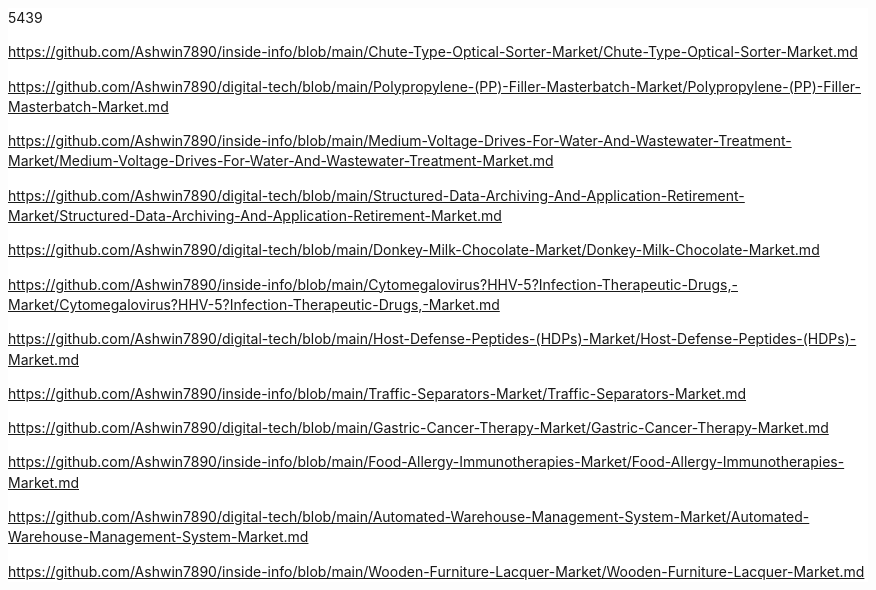 5439</p><p><a href="https://github.com/Ashwin7890/inside-info/blob/main/Chute-Type-Optical-Sorter-Market/Chute-Type-Optical-Sorter-Market.md">https://github.com/Ashwin7890/inside-info/blob/main/Chute-Type-Optical-Sorter-Market/Chute-Type-Optical-Sorter-Market.md</a></p><p><a href="https://github.com/Ashwin7890/digital-tech/blob/main/Polypropylene-(PP)-Filler-Masterbatch-Market/Polypropylene-(PP)-Filler-Masterbatch-Market.md">https://github.com/Ashwin7890/digital-tech/blob/main/Polypropylene-(PP)-Filler-Masterbatch-Market/Polypropylene-(PP)-Filler-Masterbatch-Market.md</a></p><p><a href="https://github.com/Ashwin7890/inside-info/blob/main/Medium-Voltage-Drives-For-Water-And-Wastewater-Treatment-Market/Medium-Voltage-Drives-For-Water-And-Wastewater-Treatment-Market.md">https://github.com/Ashwin7890/inside-info/blob/main/Medium-Voltage-Drives-For-Water-And-Wastewater-Treatment-Market/Medium-Voltage-Drives-For-Water-And-Wastewater-Treatment-Market.md</a></p><p><a href="https://github.com/Ashwin7890/digital-tech/blob/main/Structured-Data-Archiving-And-Application-Retirement-Market/Structured-Data-Archiving-And-Application-Retirement-Market.md">https://github.com/Ashwin7890/digital-tech/blob/main/Structured-Data-Archiving-And-Application-Retirement-Market/Structured-Data-Archiving-And-Application-Retirement-Market.md</a></p><p><a href="https://github.com/Ashwin7890/digital-tech/blob/main/Donkey-Milk-Chocolate-Market/Donkey-Milk-Chocolate-Market.md">https://github.com/Ashwin7890/digital-tech/blob/main/Donkey-Milk-Chocolate-Market/Donkey-Milk-Chocolate-Market.md</a></p><p><a href="https://github.com/Ashwin7890/inside-info/blob/main/Cytomegalovirus?HHV-5?Infection-Therapeutic-Drugs,-Market/Cytomegalovirus?HHV-5?Infection-Therapeutic-Drugs,-Market.md">https://github.com/Ashwin7890/inside-info/blob/main/Cytomegalovirus?HHV-5?Infection-Therapeutic-Drugs,-Market/Cytomegalovirus?HHV-5?Infection-Therapeutic-Drugs,-Market.md</a></p><p><a href="https://github.com/Ashwin7890/digital-tech/blob/main/Host-Defense-Peptides-(HDPs)-Market/Host-Defense-Peptides-(HDPs)-Market.md">https://github.com/Ashwin7890/digital-tech/blob/main/Host-Defense-Peptides-(HDPs)-Market/Host-Defense-Peptides-(HDPs)-Market.md</a></p><p><a href="https://github.com/Ashwin7890/inside-info/blob/main/Traffic-Separators-Market/Traffic-Separators-Market.md">https://github.com/Ashwin7890/inside-info/blob/main/Traffic-Separators-Market/Traffic-Separators-Market.md</a></p><p><a href="https://github.com/Ashwin7890/digital-tech/blob/main/Gastric-Cancer-Therapy-Market/Gastric-Cancer-Therapy-Market.md">https://github.com/Ashwin7890/digital-tech/blob/main/Gastric-Cancer-Therapy-Market/Gastric-Cancer-Therapy-Market.md</a></p><p><a href="https://github.com/Ashwin7890/inside-info/blob/main/Food-Allergy-Immunotherapies-Market/Food-Allergy-Immunotherapies-Market.md">https://github.com/Ashwin7890/inside-info/blob/main/Food-Allergy-Immunotherapies-Market/Food-Allergy-Immunotherapies-Market.md</a></p><p><a href="https://github.com/Ashwin7890/digital-tech/blob/main/Automated-Warehouse-Management-System-Market/Automated-Warehouse-Management-System-Market.md">https://github.com/Ashwin7890/digital-tech/blob/main/Automated-Warehouse-Management-System-Market/Automated-Warehouse-Management-System-Market.md</a></p><p><a href="https://github.com/Ashwin7890/inside-info/blob/main/Wooden-Furniture-Lacquer-Market/Wooden-Furniture-Lacquer-Market.md">https://github.com/Ashwin7890/inside-info/blob/main/Wooden-Furniture-Lacquer-Market/Wooden-Furniture-Lacquer-Market.md</a></p>
